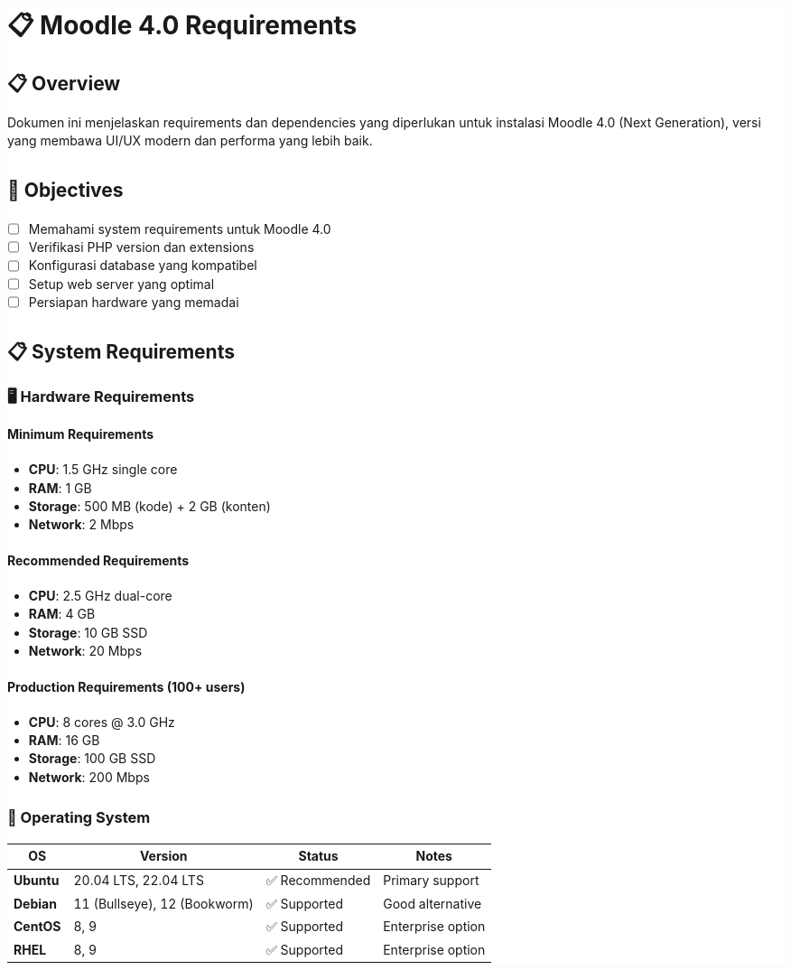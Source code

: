 # 📋 Moodle 4.0 Requirements

## 📋 Overview

Dokumen ini menjelaskan requirements dan dependencies yang diperlukan untuk instalasi Moodle 4.0 (Next Generation), versi yang membawa UI/UX modern dan performa yang lebih baik.

## 🎯 Objectives

- [ ] Memahami system requirements untuk Moodle 4.0
- [ ] Verifikasi PHP version dan extensions
- [ ] Konfigurasi database yang kompatibel
- [ ] Setup web server yang optimal
- [ ] Persiapan hardware yang memadai

## 📋 System Requirements

### 🖥️ Hardware Requirements

#### Minimum Requirements
- **CPU**: 1.5 GHz single core
- **RAM**: 1 GB
- **Storage**: 500 MB (kode) + 2 GB (konten)
- **Network**: 2 Mbps

#### Recommended Requirements
- **CPU**: 2.5 GHz dual-core
- **RAM**: 4 GB
- **Storage**: 10 GB SSD
- **Network**: 20 Mbps

#### Production Requirements (100+ users)
- **CPU**: 8 cores @ 3.0 GHz
- **RAM**: 16 GB
- **Storage**: 100 GB SSD
- **Network**: 200 Mbps

### 🐧 Operating System

| OS | Version | Status | Notes |
|----|---------|--------|-------|
| **Ubuntu** | 20.04 LTS, 22.04 LTS | ✅ Recommended | Primary support |
| **Debian** | 11 (Bullseye), 12 (Bookworm) | ✅ Supported | Good alternative |
| **CentOS** | 8, 9 | ✅ Supported | Enterprise option |
| **RHEL** | 8, 9 | ✅ Supported | Enterprise option |
